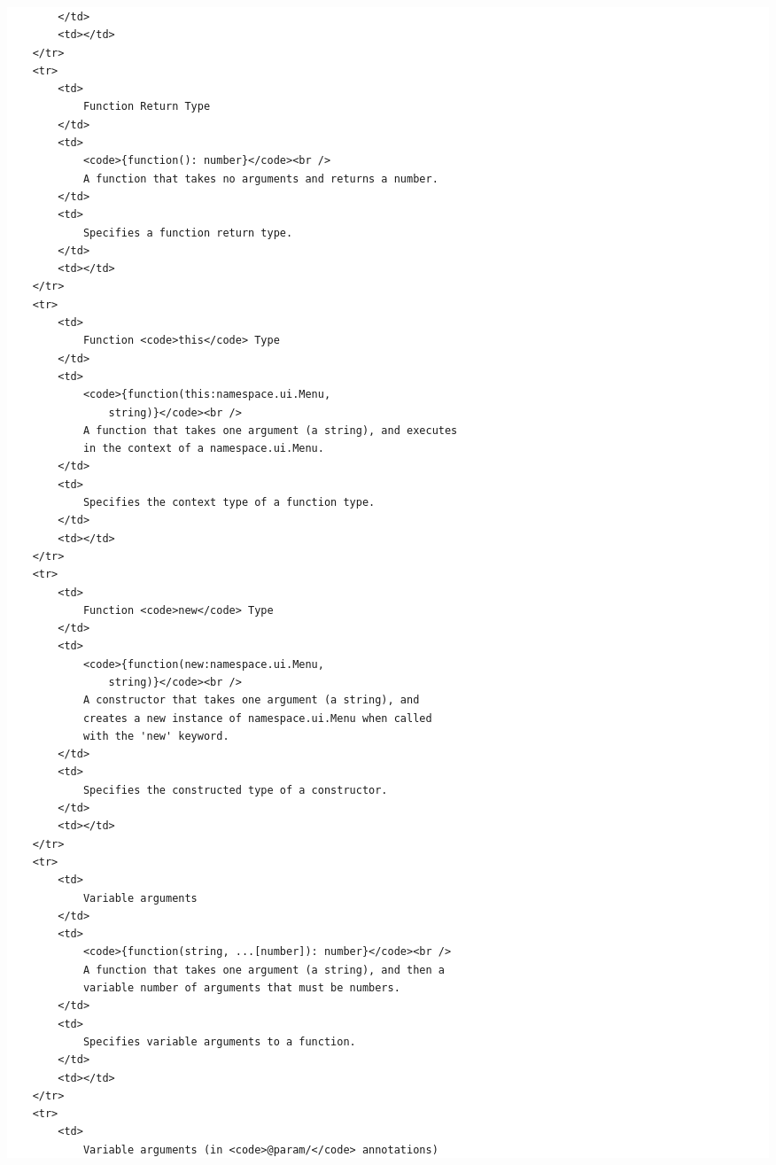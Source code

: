 			</td>
			<td></td>
		</tr>
		<tr>
			<td>
				Function Return Type
			</td>
			<td>
				<code>{function(): number}</code><br />
				A function that takes no arguments and returns a number.
			</td>
			<td>
				Specifies a function return type.
			</td>
			<td></td>
		</tr>
		<tr>
			<td>
				Function <code>this</code> Type
			</td>
			<td>
				<code>{function(this:namespace.ui.Menu,
					string)}</code><br />
				A function that takes one argument (a string), and executes
				in the context of a namespace.ui.Menu.
			</td>
			<td>
				Specifies the context type of a function type.
			</td>
			<td></td>
		</tr>
		<tr>
			<td>
				Function <code>new</code> Type
			</td>
			<td>
				<code>{function(new:namespace.ui.Menu,
					string)}</code><br />
				A constructor that takes one argument (a string), and
				creates a new instance of namespace.ui.Menu when called
				with the 'new' keyword.
			</td>
			<td>
				Specifies the constructed type of a constructor.
			</td>
			<td></td>
		</tr>
		<tr>
			<td>
				Variable arguments
			</td>
			<td>
				<code>{function(string, ...[number]): number}</code><br />
				A function that takes one argument (a string), and then a
				variable number of arguments that must be numbers.
			</td>
			<td>
				Specifies variable arguments to a function.
			</td>
			<td></td>
		</tr>
		<tr>
			<td>
				Variable arguments (in <code>@param/</code> annotations)